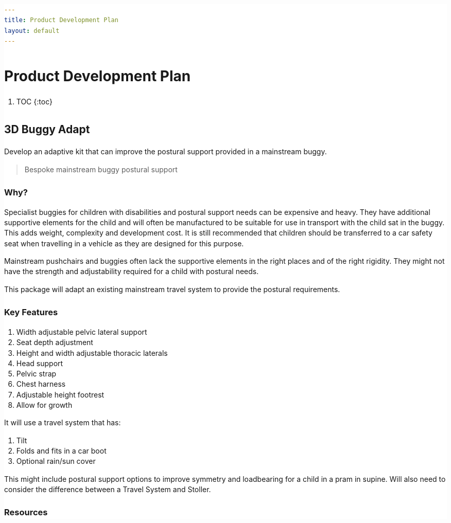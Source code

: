 ```yaml
---
title: Product Development Plan
layout: default
---
```


# Product Development Plan

1. TOC
{:toc}

## 3D Buggy Adapt

Develop an adaptive kit that can improve the postural support provided in a mainstream buggy.

> Bespoke mainstream buggy postural support

### Why?

Specialist buggies for children with disabilities and postural support needs can be expensive and heavy. They have additional supportive elements for the child and will often be manufactured to be suitable for use in transport with the child sat in the buggy. This adds weight, complexity and development cost. It is still recommended that children should be transferred to a car safety seat when travelling in a vehicle as they are designed for this purpose.

Mainstream pushchairs and buggies often lack the supportive elements in the right places and of the right rigidity. They might not have the strength and adjustability required for a child with postural needs.

This package will adapt an existing mainstream travel system to provide the postural requirements.

### Key Features

1. Width adjustable pelvic lateral support
2. Seat depth adjustment
3. Height and width adjustable thoracic laterals
4. Head support
5. Pelvic strap
6. Chest harness
7. Adjustable height footrest
8. Allow for growth

It will use a travel system that has:

1. Tilt
2. Folds and fits in a car boot
3. Optional rain/sun cover

This might include postural support options to improve symmetry and loadbearing for a child in a pram in supine. Will also need to consider the difference between a Travel System and Stoller.

### Resources
